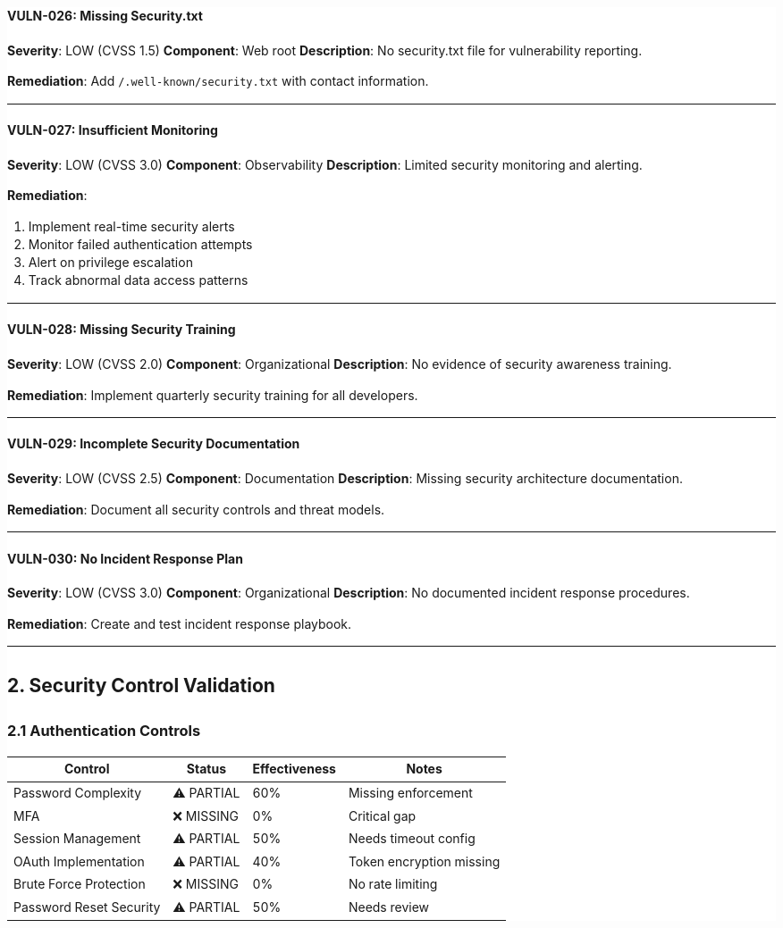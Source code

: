 #### VULN-026: Missing Security.txt
**Severity**: LOW (CVSS 1.5)
**Component**: Web root
**Description**: No security.txt file for vulnerability reporting.

**Remediation**: Add `/.well-known/security.txt` with contact information.

---

#### VULN-027: Insufficient Monitoring
**Severity**: LOW (CVSS 3.0)
**Component**: Observability
**Description**: Limited security monitoring and alerting.

**Remediation**:
1. Implement real-time security alerts
2. Monitor failed authentication attempts
3. Alert on privilege escalation
4. Track abnormal data access patterns

---

#### VULN-028: Missing Security Training
**Severity**: LOW (CVSS 2.0)
**Component**: Organizational
**Description**: No evidence of security awareness training.

**Remediation**: Implement quarterly security training for all developers.

---

#### VULN-029: Incomplete Security Documentation
**Severity**: LOW (CVSS 2.5)
**Component**: Documentation
**Description**: Missing security architecture documentation.

**Remediation**: Document all security controls and threat models.

---

#### VULN-030: No Incident Response Plan
**Severity**: LOW (CVSS 3.0)
**Component**: Organizational
**Description**: No documented incident response procedures.

**Remediation**: Create and test incident response playbook.

---

## 2. Security Control Validation

### 2.1 Authentication Controls

| Control | Status | Effectiveness | Notes |
|---------|--------|---------------|-------|
| Password Complexity | ⚠️ PARTIAL | 60% | Missing enforcement |
| MFA | ❌ MISSING | 0% | Critical gap |
| Session Management | ⚠️ PARTIAL | 50% | Needs timeout config |
| OAuth Implementation | ⚠️ PARTIAL | 40% | Token encryption missing |
| Brute Force Protection | ❌ MISSING | 0% | No rate limiting |
| Password Reset Security | ⚠️ PARTIAL | 50% | Needs review |
